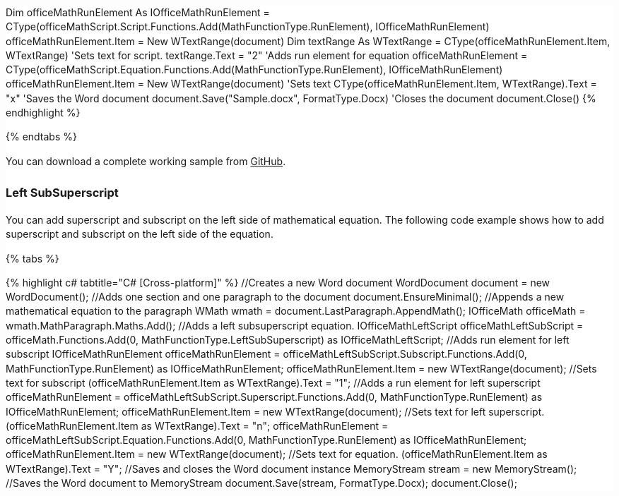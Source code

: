 Dim officeMathRunElement As IOfficeMathRunElement = CType(officeMathScript.Script.Functions.Add(MathFunctionType.RunElement), IOfficeMathRunElement)
officeMathRunElement.Item = New WTextRange(document)
Dim textRange As WTextRange = CType(officeMathRunElement.Item, WTextRange)
'Sets text for script.
textRange.Text = "2"
'Adds run element for equation
officeMathRunElement = CType(officeMathScript.Equation.Functions.Add(MathFunctionType.RunElement), IOfficeMathRunElement)
officeMathRunElement.Item = New WTextRange(document)
'Sets text
CType(officeMathRunElement.Item, WTextRange).Text = "x"
'Saves the Word document
document.Save("Sample.docx", FormatType.Docx)
'Closes the document
document.Close()
{% endhighlight %}

{% endtabs %}

You can download a complete working sample from [GitHub](https://github.com/SyncfusionExamples/DocIO-Examples/tree/main/Mathematical-Equation/Create-superscript-equation).

### Left SubSuperscript

You can add superscript and subscript on the left side of mathematical equation. The following code example shows how to add superscript and subscript on the left side of the equation.

{% tabs %}

{% highlight c# tabtitle="C# [Cross-platform]" %}
//Creates a new Word document
WordDocument document = new WordDocument();
//Adds one section and one paragraph to the document
document.EnsureMinimal();
//Appends a new mathematical equation to the paragraph
WMath wmath = document.LastParagraph.AppendMath();
IOfficeMath officeMath = wmath.MathParagraph.Maths.Add();
//Adds a left subsuperscript equation.
IOfficeMathLeftScript officeMathLeftSubScript = officeMath.Functions.Add(0, MathFunctionType.LeftSubSuperscript) as IOfficeMathLeftScript;
//Adds run element for left subscript
IOfficeMathRunElement officeMathRunElement =
officeMathLeftSubScript.Subscript.Functions.Add(0, MathFunctionType.RunElement) as IOfficeMathRunElement;
officeMathRunElement.Item = new WTextRange(document);
//Sets text for subscript
(officeMathRunElement.Item as WTextRange).Text = "1";
//Adds a run element for left superscript
officeMathRunElement =
officeMathLeftSubScript.Superscript.Functions.Add(0, MathFunctionType.RunElement) as IOfficeMathRunElement;
officeMathRunElement.Item = new WTextRange(document);
//Sets text for left superscript.
(officeMathRunElement.Item as WTextRange).Text = "n";
officeMathRunElement =
officeMathLeftSubScript.Equation.Functions.Add(0, MathFunctionType.RunElement) as IOfficeMathRunElement;
officeMathRunElement.Item = new WTextRange(document);
//Sets text for equation.
(officeMathRunElement.Item as WTextRange).Text = "Y";
//Saves and closes the Word document instance
MemoryStream stream = new MemoryStream();
//Saves the Word document to  MemoryStream
document.Save(stream, FormatType.Docx);
document.Close();
